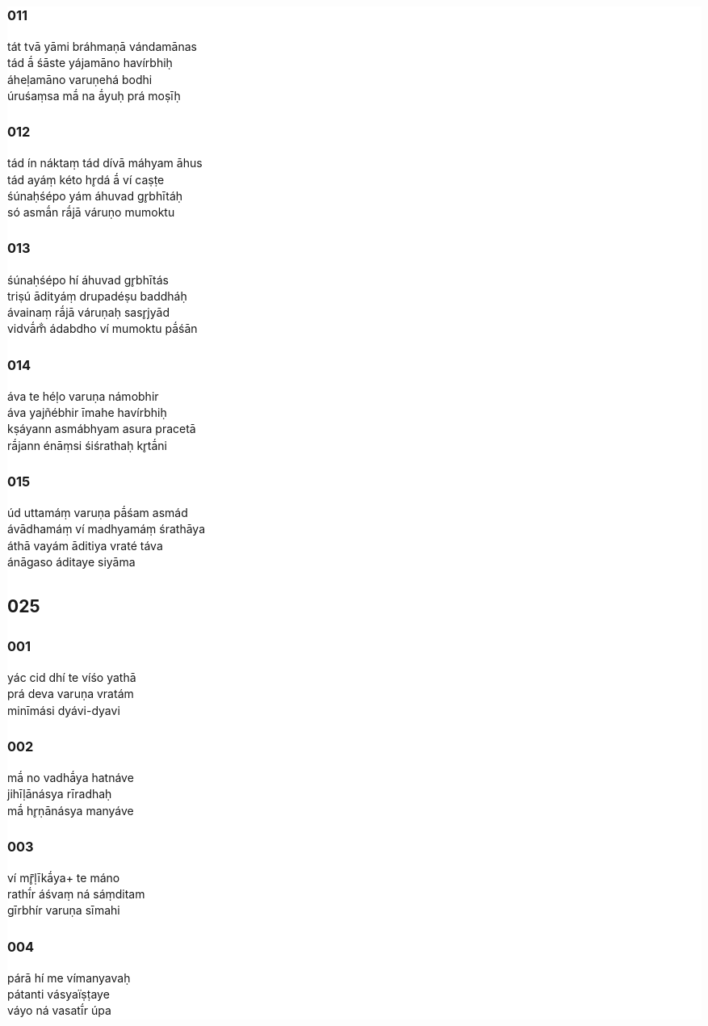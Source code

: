 ### 011
tát tvā yāmi bráhmaṇā vándamānas  
tád ā́ śāste yájamāno havírbhiḥ  
áheḷamāno varuṇehá bodhi  
úruśaṃsa mā́ na ā́yuḥ prá moṣīḥ  

### 012
tád ín náktaṃ tád dívā máhyam āhus  
tád ayáṃ kéto hr̥dá ā́ ví caṣṭe  
śúnaḥśépo yám áhuvad gr̥bhītáḥ  
só asmā́n rā́jā váruṇo mumoktu  

### 013
śúnaḥśépo hí áhuvad gr̥bhītás  
triṣú ādityáṃ drupadéṣu baddháḥ  
ávainaṃ rā́jā váruṇaḥ sasr̥jyād  
vidvā́m̐ ádabdho ví mumoktu pā́śān  

### 014
áva te héḷo varuṇa námobhir  
áva yajñébhir īmahe havírbhiḥ  
kṣáyann asmábhyam asura pracetā  
rā́jann énāṃsi śiśrathaḥ kr̥tā́ni  

### 015
úd uttamáṃ varuṇa pā́śam asmád  
ávādhamáṃ ví madhyamáṃ śrathāya  
áthā vayám āditiya vraté táva  
ánāgaso áditaye siyāma  

## 025
### 001
yác cid dhí te víśo yathā  
prá deva varuṇa vratám  
minīmási dyávi-dyavi  

### 002
mā́ no vadhā́ya hatnáve  
jihīḷānásya rīradhaḥ  
mā́ hr̥ṇānásya manyáve  

### 003
ví mr̥̄ḷīkā́ya+ te máno  
rathī́r áśvaṃ ná sáṃditam  
gīrbhír varuṇa sīmahi  

### 004
párā hí me vímanyavaḥ  
pátanti vásyaïṣṭaye  
váyo ná vasatī́r úpa  
